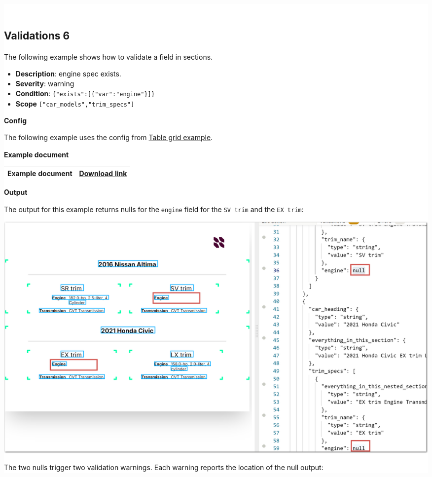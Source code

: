 ​	

## Validations 6

The following example shows how to validate a field in sections.

- **Description**:  engine spec exists.
- **Severity**: warning
- **Condition**: `{"exists":[{"var":"engine"}]}`
- **Scope** `["car_models","trim_specs"]` 

**Config**

The following example uses the config from [Table grid example](doc:sections-example-table-grid). 

**Example document**

| Example document | [Download link](https://raw.githubusercontent.com/sensible-hq/sensible-docs/main/readme-sync/assets/v0/pdfs/vertical_section_table_grid_fail_scoped_validations.pdf) |
| ---------------- | ------------------------------------------------------------ |

**Output**

The output for this example returns nulls for the `engine` field for the `SV trim` and the `EX trim`:

![Click to enlarge](https://raw.githubusercontent.com/sensible-hq/sensible-docs/main/readme-sync/assets/v0/images/final/validation_scoped_1.png)

 The two nulls trigger two validation warnings. Each warning reports the location of the null output:
